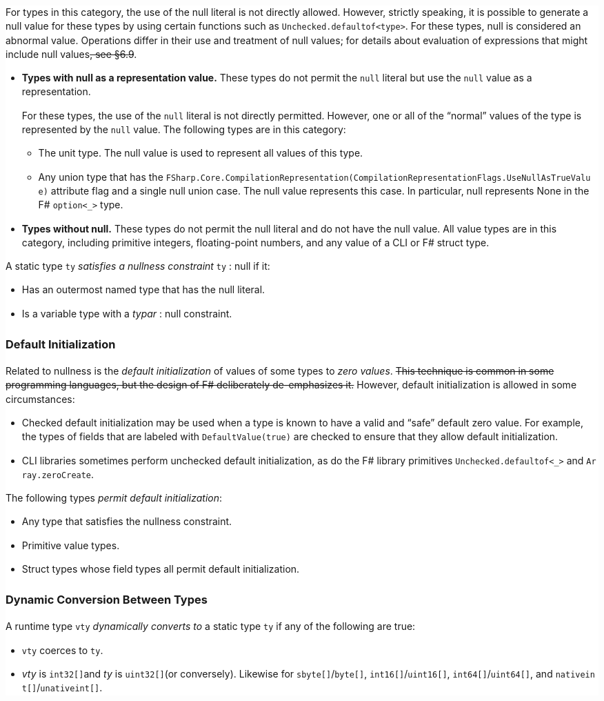   For types in this category, the use of the null literal is not directly allowed. However, strictly speaking, it is possible to generate a null value for these types by using certain functions such as `Unchecked.defaultof<type>`. For these types, null is considered an abnormal value. Operations differ in their use and treatment of null values; for details about evaluation of expressions that might include null values~~, see §6.9~~.

- **Types with null as a representation value.** These types do not permit the `null` literal but use the `null` value as a representation.

  For these types, the use of the `null` literal is not directly permitted. However, one or all of the “normal” values of the type is represented by the `null` value. The following types are in this category:

  - The unit type. The null value is used to represent all values of this type.

  - Any union type that has the `FSharp.Core.CompilationRepresentation(CompilationRepresentationFlags.UseNullAsTrueValue)` attribute flag and a single null union case. The null value represents this case. In particular, null represents None in the F# `option<_>` type.

- **Types without null.** These types do not permit the null literal and do not have the null value. All value types are in this category, including primitive integers, floating-point numbers, and any value of a CLI or F# struct type.

A static type `ty` *satisfies a nullness constraint* `ty` : null if it:

- Has an outermost named type that has the null literal.

- Is a variable type with a *typar* : null constraint.

### Default Initialization

Related to nullness is the *default initialization* of values of some types to *zero values*. ~~This technique is common in some programming languages, but the design of F# deliberately de-emphasizes it.~~ However, default initialization is allowed in some circumstances:

- Checked default initialization may be used when a type is known to have a valid and “safe” default zero value. For example, the types of fields that are labeled with `DefaultValue(true)` are checked to ensure that they allow default initialization.

- CLI libraries sometimes perform unchecked default initialization, as do the F# library primitives `Unchecked.defaultof<_>` and `Array.zeroCreate`.

The following types *permit default initialization*:

- Any type that satisfies the nullness constraint.

- Primitive value types.

- Struct types whose field types all permit default initialization.

### Dynamic Conversion Between Types

A runtime type `vty` *dynamically converts to* a static type `ty` if any of the following are true:

- `vty` coerces to `ty`.

- *vty* is `int32[]`and *ty* is `uint32[]`(or conversely). Likewise for `sbyte[]`/`byte[]`, `int16[]`/`uint16[]`, `int64[]`/`uint64[]`, and `nativeint[]`/`unativeint[]`.
